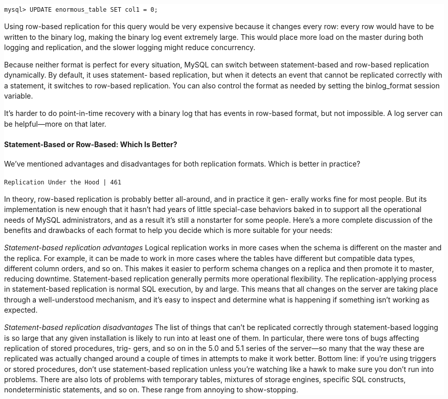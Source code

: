 ```
mysql> UPDATE enormous_table SET col1 = 0;
```
Using row-based replication for this query would be very expensive because it changes
every row: every row would have to be written to the binary log, making the binary log
event extremely large. This would place more load on the master during both logging
and replication, and the slower logging might reduce concurrency.

Because neither format is perfect for every situation, MySQL can switch between
statement-based and row-based replication dynamically. By default, it uses statement-
based replication, but when it detects an event that cannot be replicated correctly with
a statement, it switches to row-based replication. You can also control the format as
needed by setting the binlog_format session variable.

It’s harder to do point-in-time recovery with a binary log that has events in row-based
format, but not impossible. A log server can be helpful—more on that later.

#### Statement-Based or Row-Based: Which Is Better?

We’ve mentioned advantages and disadvantages for both replication formats. Which
is better in practice?

```
Replication Under the Hood | 461
```

In theory, row-based replication is probably better all-around, and in practice it gen-
erally works fine for most people. But its implementation is new enough that it hasn’t
had years of little special-case behaviors baked in to support all the operational needs
of MySQL administrators, and as a result it’s still a nonstarter for some people. Here’s
a more complete discussion of the benefits and drawbacks of each format to help you
decide which is more suitable for your needs:

_Statement-based replication advantages_
Logical replication works in more cases when the schema is different on the master
and the replica. For example, it can be made to work in more cases where the tables
have different but compatible data types, different column orders, and so on. This
makes it easier to perform schema changes on a replica and then promote it to
master, reducing downtime. Statement-based replication generally permits more
operational flexibility.
The replication-applying process in statement-based replication is normal SQL
execution, by and large. This means that all changes on the server are taking place
through a well-understood mechanism, and it’s easy to inspect and determine what
is happening if something isn’t working as expected.

_Statement-based replication disadvantages_
The list of things that can’t be replicated correctly through statement-based logging
is so large that any given installation is likely to run into at least one of them. In
particular, there were tons of bugs affecting replication of stored procedures, trig-
gers, and so on in the 5.0 and 5.1 series of the server—so many that the way these
are replicated was actually changed around a couple of times in attempts to make
it work better. Bottom line: if you’re using triggers or stored procedures, don’t use
statement-based replication unless you’re watching like a hawk to make sure you
don’t run into problems.
There are also lots of problems with temporary tables, mixtures of storage engines,
specific SQL constructs, nondeterministic statements, and so on. These range from
annoying to show-stopping.
